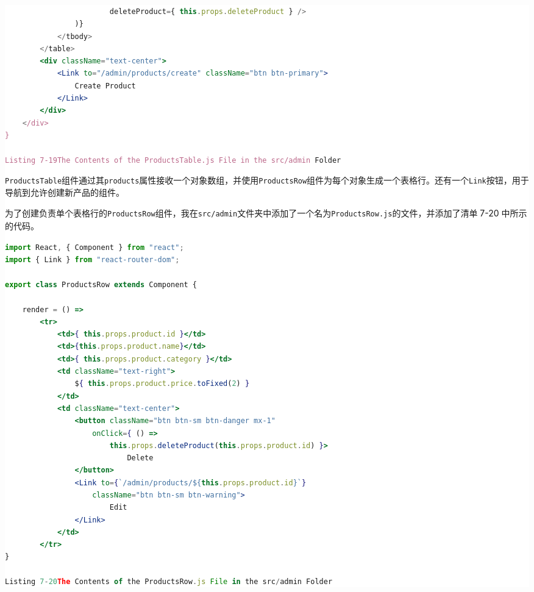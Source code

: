 ```jsx
                        deleteProduct={ this.props.deleteProduct } />
                )}
            </tbody>
        </table>
        <div className="text-center">
            <Link to="/admin/products/create" className="btn btn-primary">
                Create Product
            </Link>
        </div>
    </div>
}

Listing 7-19The Contents of the ProductsTable.js File in the src/admin Folder

```

`ProductsTable`组件通过其`products`属性接收一个对象数组，并使用`ProductsRow`组件为每个对象生成一个表格行。还有一个`Link`按钮，用于导航到允许创建新产品的组件。

为了创建负责单个表格行的`ProductsRow`组件，我在`src/admin`文件夹中添加了一个名为`ProductsRow.js`的文件，并添加了清单 7-20 中所示的代码。

```jsx
import React, { Component } from "react";
import { Link } from "react-router-dom";

export class ProductsRow extends Component {

    render = () =>
        <tr>
            <td>{ this.props.product.id }</td>
            <td>{this.props.product.name}</td>
            <td>{ this.props.product.category }</td>
            <td className="text-right">
                ${ this.props.product.price.toFixed(2) }
            </td>
            <td className="text-center">
                <button className="btn btn-sm btn-danger mx-1"
                    onClick={ () =>
                        this.props.deleteProduct(this.props.product.id) }>
                            Delete
                </button>
                <Link to={`/admin/products/${this.props.product.id}`}
                    className="btn btn-sm btn-warning">
                        Edit
                </Link>
            </td>
        </tr>
}

Listing 7-20The Contents of the ProductsRow.js File in the src/admin Folder

```
